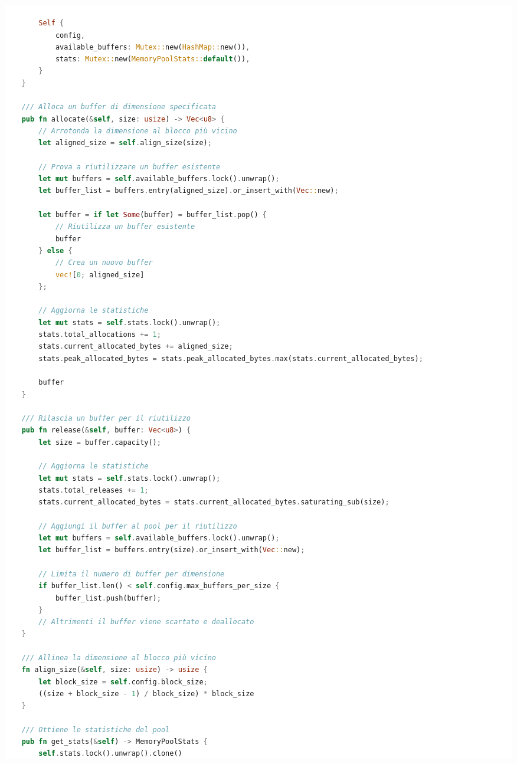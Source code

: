 ```rust
        
        Self {
            config,
            available_buffers: Mutex::new(HashMap::new()),
            stats: Mutex::new(MemoryPoolStats::default()),
        }
    }
    
    /// Alloca un buffer di dimensione specificata
    pub fn allocate(&self, size: usize) -> Vec<u8> {
        // Arrotonda la dimensione al blocco più vicino
        let aligned_size = self.align_size(size);
        
        // Prova a riutilizzare un buffer esistente
        let mut buffers = self.available_buffers.lock().unwrap();
        let buffer_list = buffers.entry(aligned_size).or_insert_with(Vec::new);
        
        let buffer = if let Some(buffer) = buffer_list.pop() {
            // Riutilizza un buffer esistente
            buffer
        } else {
            // Crea un nuovo buffer
            vec![0; aligned_size]
        };
        
        // Aggiorna le statistiche
        let mut stats = self.stats.lock().unwrap();
        stats.total_allocations += 1;
        stats.current_allocated_bytes += aligned_size;
        stats.peak_allocated_bytes = stats.peak_allocated_bytes.max(stats.current_allocated_bytes);
        
        buffer
    }
    
    /// Rilascia un buffer per il riutilizzo
    pub fn release(&self, buffer: Vec<u8>) {
        let size = buffer.capacity();
        
        // Aggiorna le statistiche
        let mut stats = self.stats.lock().unwrap();
        stats.total_releases += 1;
        stats.current_allocated_bytes = stats.current_allocated_bytes.saturating_sub(size);
        
        // Aggiungi il buffer al pool per il riutilizzo
        let mut buffers = self.available_buffers.lock().unwrap();
        let buffer_list = buffers.entry(size).or_insert_with(Vec::new);
        
        // Limita il numero di buffer per dimensione
        if buffer_list.len() < self.config.max_buffers_per_size {
            buffer_list.push(buffer);
        }
        // Altrimenti il buffer viene scartato e deallocato
    }
    
    /// Allinea la dimensione al blocco più vicino
    fn align_size(&self, size: usize) -> usize {
        let block_size = self.config.block_size;
        ((size + block_size - 1) / block_size) * block_size
    }
    
    /// Ottiene le statistiche del pool
    pub fn get_stats(&self) -> MemoryPoolStats {
        self.stats.lock().unwrap().clone()
```
